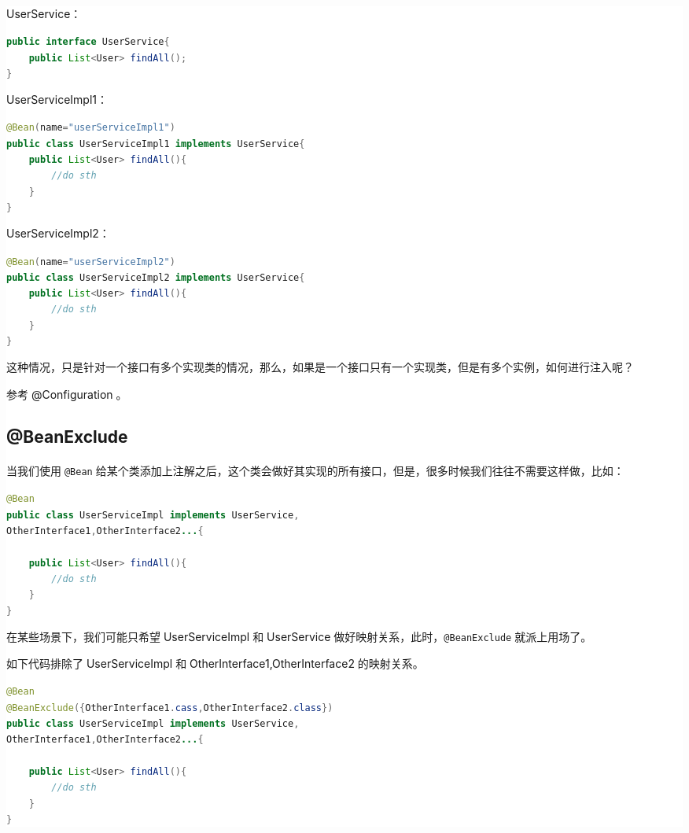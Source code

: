 UserService：

```java
public interface UserService{
    public List<User> findAll();
}
```


UserServiceImpl1：

```java
@Bean(name="userServiceImpl1")
public class UserServiceImpl1 implements UserService{
    public List<User> findAll(){
        //do sth
    }
}
```


UserServiceImpl2：

```java
@Bean(name="userServiceImpl2")
public class UserServiceImpl2 implements UserService{
    public List<User> findAll(){
        //do sth
    }
}
```

这种情况，只是针对一个接口有多个实现类的情况，那么，如果是一个接口只有一个实现类，但是有多个实例，如何进行注入呢？

参考 @Configuration 。


## @BeanExclude

当我们使用 `@Bean` 给某个类添加上注解之后，这个类会做好其实现的所有接口，但是，很多时候我们往往不需要这样做，比如：

```java
@Bean
public class UserServiceImpl implements UserService, 
OtherInterface1,OtherInterface2...{

    public List<User> findAll(){
        //do sth
    }
}
```

在某些场景下，我们可能只希望 UserServiceImpl 和 UserService 做好映射关系，此时，`@BeanExclude` 就派上用场了。

如下代码排除了 UserServiceImpl 和 OtherInterface1,OtherInterface2 的映射关系。

```java
@Bean
@BeanExclude({OtherInterface1.cass,OtherInterface2.class})
public class UserServiceImpl implements UserService, 
OtherInterface1,OtherInterface2...{

    public List<User> findAll(){
        //do sth
    }
}
```

